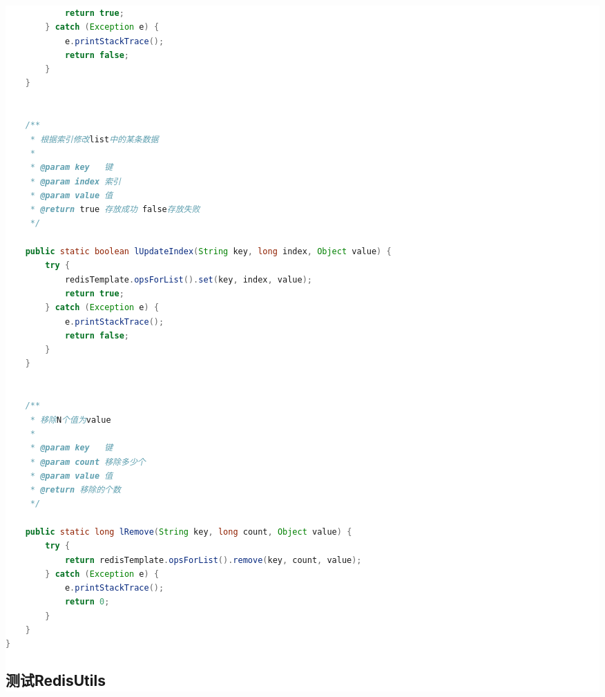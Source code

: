 ```java
            return true;
        } catch (Exception e) {
            e.printStackTrace();
            return false;
        }
    }


    /**
     * 根据索引修改list中的某条数据
     *
     * @param key   键
     * @param index 索引
     * @param value 值
     * @return true 存放成功 false存放失败
     */

    public static boolean lUpdateIndex(String key, long index, Object value) {
        try {
            redisTemplate.opsForList().set(key, index, value);
            return true;
        } catch (Exception e) {
            e.printStackTrace();
            return false;
        }
    }


    /**
     * 移除N个值为value
     *
     * @param key   键
     * @param count 移除多少个
     * @param value 值
     * @return 移除的个数
     */

    public static long lRemove(String key, long count, Object value) {
        try {
            return redisTemplate.opsForList().remove(key, count, value);
        } catch (Exception e) {
            e.printStackTrace();
            return 0;
        }
    }
}
```



## 测试RedisUtils
